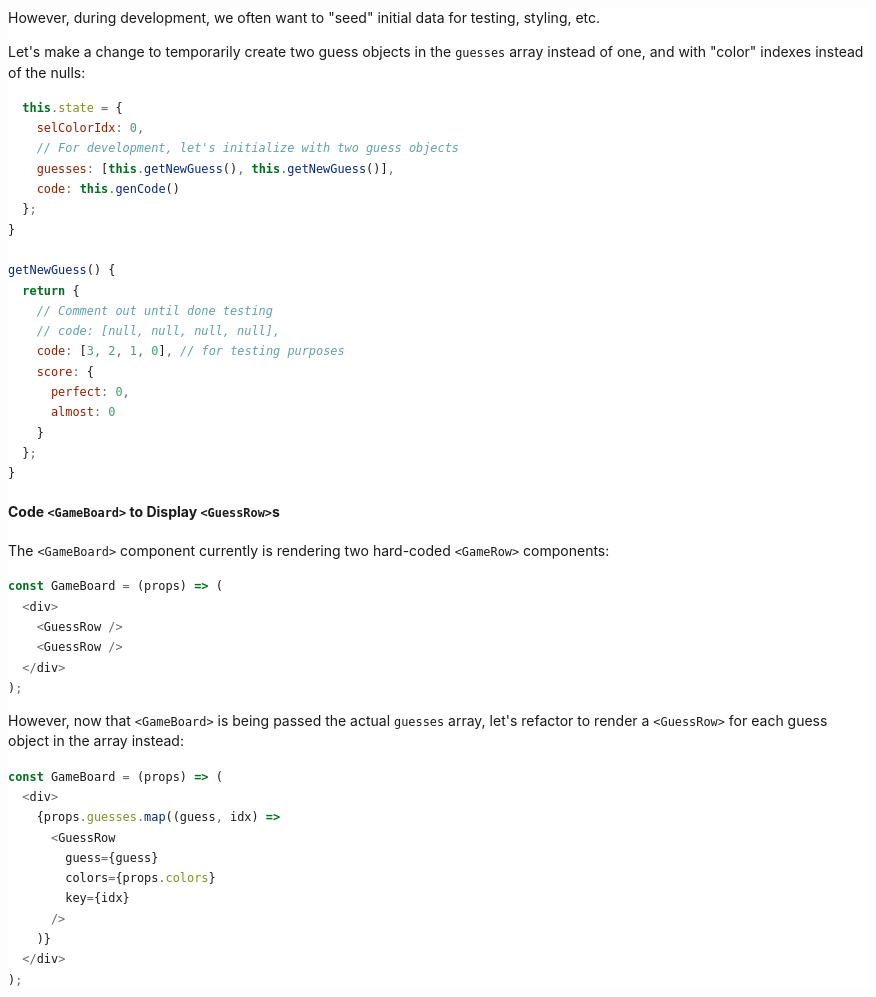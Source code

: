 However, during development, we often want to "seed" initial data for testing, styling, etc.

Let's make a change to temporarily create two guess objects in the `guesses` array instead of one, and with "color" indexes instead of the nulls:

```js
  this.state = {
    selColorIdx: 0,
    // For development, let's initialize with two guess objects
    guesses: [this.getNewGuess(), this.getNewGuess()],
    code: this.genCode()
  };
}

getNewGuess() {
  return {
    // Comment out until done testing
    // code: [null, null, null, null],
    code: [3, 2, 1, 0], // for testing purposes
    score: {
      perfect: 0,
      almost: 0
    }
  };
}
```

#### Code `<GameBoard>` to Display `<GuessRow>`s

The `<GameBoard>` component currently is rendering two hard-coded `<GameRow>` components:

```js
const GameBoard = (props) => (
  <div>
    <GuessRow />
    <GuessRow />
  </div>
);
```

However, now that `<GameBoard>` is being passed the actual `guesses` array, let's refactor to render a `<GuessRow>` for each guess object in the array instead:

```js
const GameBoard = (props) => (
  <div>
    {props.guesses.map((guess, idx) =>
      <GuessRow
        guess={guess}
        colors={props.colors}
        key={idx}
      />
    )}
  </div>
);
```
